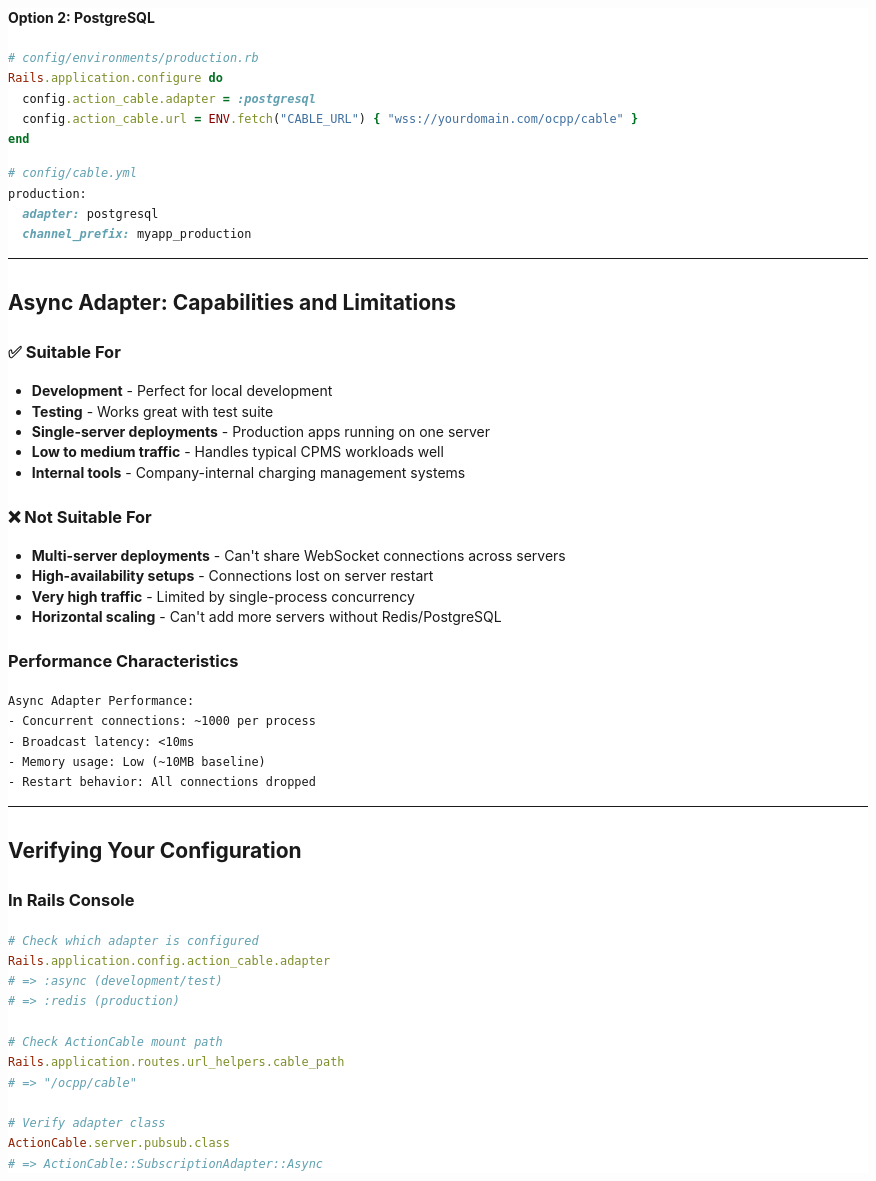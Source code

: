 #### Option 2: PostgreSQL

```ruby
# config/environments/production.rb
Rails.application.configure do
  config.action_cable.adapter = :postgresql
  config.action_cable.url = ENV.fetch("CABLE_URL") { "wss://yourdomain.com/ocpp/cable" }
end
```

```ruby
# config/cable.yml
production:
  adapter: postgresql
  channel_prefix: myapp_production
```

---

## Async Adapter: Capabilities and Limitations

### ✅ Suitable For

- **Development** - Perfect for local development
- **Testing** - Works great with test suite
- **Single-server deployments** - Production apps running on one server
- **Low to medium traffic** - Handles typical CPMS workloads well
- **Internal tools** - Company-internal charging management systems

### ❌ Not Suitable For

- **Multi-server deployments** - Can't share WebSocket connections across servers
- **High-availability setups** - Connections lost on server restart
- **Very high traffic** - Limited by single-process concurrency
- **Horizontal scaling** - Can't add more servers without Redis/PostgreSQL

### Performance Characteristics

```
Async Adapter Performance:
- Concurrent connections: ~1000 per process
- Broadcast latency: <10ms
- Memory usage: Low (~10MB baseline)
- Restart behavior: All connections dropped
```

---

## Verifying Your Configuration

### In Rails Console

```ruby
# Check which adapter is configured
Rails.application.config.action_cable.adapter
# => :async (development/test)
# => :redis (production)

# Check ActionCable mount path
Rails.application.routes.url_helpers.cable_path
# => "/ocpp/cable"

# Verify adapter class
ActionCable.server.pubsub.class
# => ActionCable::SubscriptionAdapter::Async
```